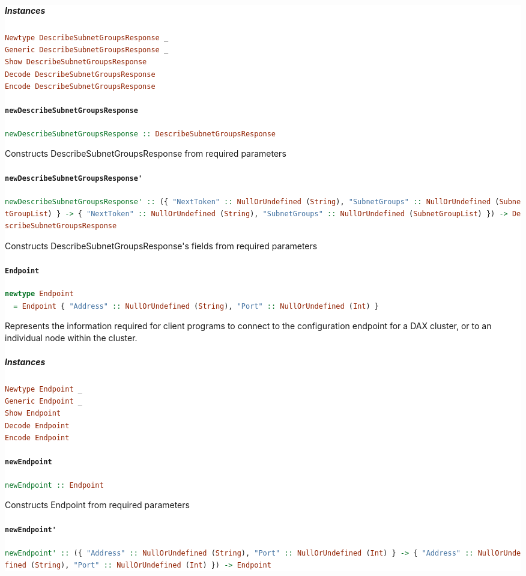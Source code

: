 ##### Instances
``` purescript
Newtype DescribeSubnetGroupsResponse _
Generic DescribeSubnetGroupsResponse _
Show DescribeSubnetGroupsResponse
Decode DescribeSubnetGroupsResponse
Encode DescribeSubnetGroupsResponse
```

#### `newDescribeSubnetGroupsResponse`

``` purescript
newDescribeSubnetGroupsResponse :: DescribeSubnetGroupsResponse
```

Constructs DescribeSubnetGroupsResponse from required parameters

#### `newDescribeSubnetGroupsResponse'`

``` purescript
newDescribeSubnetGroupsResponse' :: ({ "NextToken" :: NullOrUndefined (String), "SubnetGroups" :: NullOrUndefined (SubnetGroupList) } -> { "NextToken" :: NullOrUndefined (String), "SubnetGroups" :: NullOrUndefined (SubnetGroupList) }) -> DescribeSubnetGroupsResponse
```

Constructs DescribeSubnetGroupsResponse's fields from required parameters

#### `Endpoint`

``` purescript
newtype Endpoint
  = Endpoint { "Address" :: NullOrUndefined (String), "Port" :: NullOrUndefined (Int) }
```

<p>Represents the information required for client programs to connect to the configuration endpoint for a DAX cluster, or to an individual node within the cluster.</p>

##### Instances
``` purescript
Newtype Endpoint _
Generic Endpoint _
Show Endpoint
Decode Endpoint
Encode Endpoint
```

#### `newEndpoint`

``` purescript
newEndpoint :: Endpoint
```

Constructs Endpoint from required parameters

#### `newEndpoint'`

``` purescript
newEndpoint' :: ({ "Address" :: NullOrUndefined (String), "Port" :: NullOrUndefined (Int) } -> { "Address" :: NullOrUndefined (String), "Port" :: NullOrUndefined (Int) }) -> Endpoint
```
